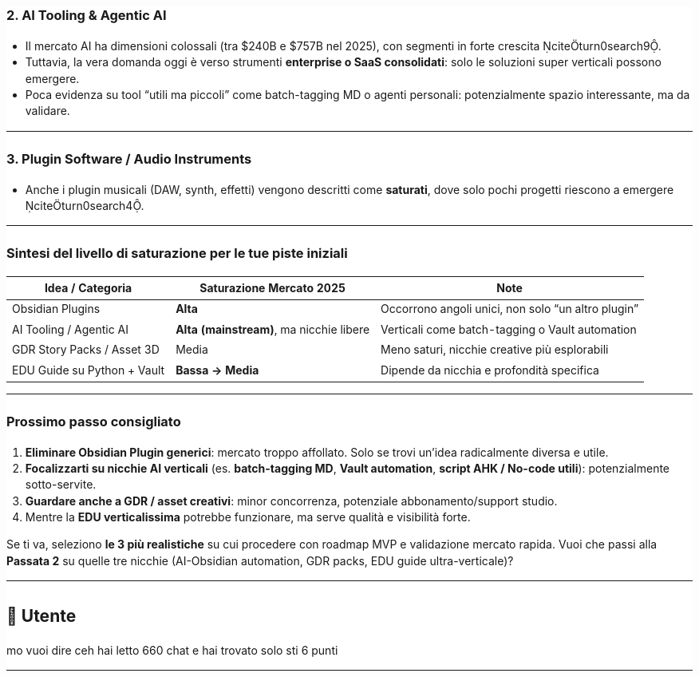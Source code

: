 
### 2. **AI Tooling & Agentic AI**
- Il mercato AI ha dimensioni colossali (tra $240B e $757B nel 2025), con segmenti in forte crescita citeturn0search9.
- Tuttavia, la vera domanda oggi è verso strumenti **enterprise o SaaS consolidati**: solo le soluzioni super verticali possono emergere.
- Poca evidenza su tool “utili ma piccoli” come batch-tagging MD o agenti personali: potenzialmente spazio interessante, ma da validare.

---

### 3. **Plugin Software / Audio Instruments**
- Anche i plugin musicali (DAW, synth, effetti) vengono descritti come **satura­ti**, dove solo pochi progetti riescono a emergere citeturn0search4.

---

###  Sintesi del livello di saturazione per le tue piste iniziali

| Idea / Categoria               | Saturazione Mercato 2025                      | Note                                                   |
|-------------------------------|-----------------------------------------------|--------------------------------------------------------|
| Obsidian Plugins              | **Alta**                                      | Occorrono angoli unici, non solo “un altro plugin”    |
| AI Tooling / Agentic AI       | **Alta (mainstream)**, ma nicchie libere      | Verticali come batch-tagging o Vault automation        |
| GDR Story Packs / Asset 3D    | Media                                          | Meno saturi, nicchie creative più esplorabili          |
| EDU Guide su Python + Vault   | **Bassa → Media**                             | Dipende da nicchia e profondità specifica              |

---

###  Prossimo passo consigliato

1. **Eliminare Obsidian Plugin generici**: mercato troppo affollato. Solo se trovi un’idea radicalmente diversa e utile.
2. **Focalizzarti su nicchie AI verticali** (es. **batch-tagging MD**, **Vault automation**, **script AHK / No-code utili**): potenzialmente sotto-servite.
3. **Guardare anche a GDR / asset creativi**: minor concorrenza, potenziale abbonamento/support studio.
4. Mentre la **EDU verticalissima** potrebbe funzionare, ma serve qualità e visibilità forte.

Se ti va, seleziono **le 3 più realistiche** su cui procedere con roadmap MVP e validazione mercato rapida. Vuoi che passi alla **Passata 2** su quelle tre nicchie (AI-Obsidian automation, GDR packs, EDU guide ultra-verticale)?

---

## 👤 **Utente**

mo vuoi dire ceh hai letto 660 chat e hai trovato solo sti 6 punti

---
